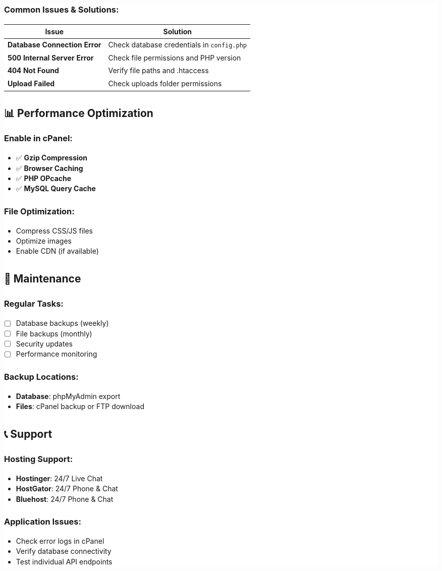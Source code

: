 ### Common Issues & Solutions:

| Issue | Solution |
|-------|----------|
| **Database Connection Error** | Check database credentials in `config.php` |
| **500 Internal Server Error** | Check file permissions and PHP version |
| **404 Not Found** | Verify file paths and .htaccess |
| **Upload Failed** | Check uploads folder permissions |

## 📊 Performance Optimization

### Enable in cPanel:
- ✅ **Gzip Compression**
- ✅ **Browser Caching**
- ✅ **PHP OPcache**
- ✅ **MySQL Query Cache**

### File Optimization:
- Compress CSS/JS files
- Optimize images
- Enable CDN (if available)

## 🔄 Maintenance

### Regular Tasks:
- [ ] Database backups (weekly)
- [ ] File backups (monthly)
- [ ] Security updates
- [ ] Performance monitoring

### Backup Locations:
- **Database**: phpMyAdmin export
- **Files**: cPanel backup or FTP download

## 📞 Support

### Hosting Support:
- **Hostinger**: 24/7 Live Chat
- **HostGator**: 24/7 Phone & Chat
- **Bluehost**: 24/7 Phone & Chat

### Application Issues:
- Check error logs in cPanel
- Verify database connectivity
- Test individual API endpoints
